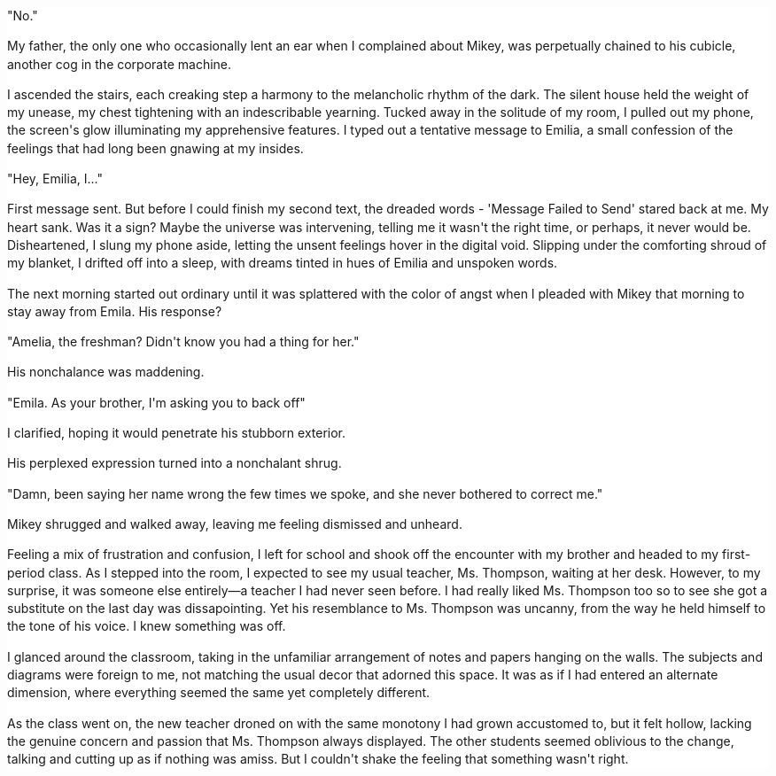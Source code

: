 
"No."


My father, the only one who occasionally lent an ear when I complained about Mikey, was perpetually chained to his cubicle, another cog in the corporate machine.


I ascended the stairs, each creaking step a harmony to the melancholic rhythm of the dark. The silent house held the weight of my unease, my chest tightening with an indescribable yearning. Tucked away in the solitude of my room, I pulled out my phone, the screen's glow illuminating my apprehensive features. I typed out a tentative message to Emilia, a small confession of the feelings that had long been gnawing at my insides. 


"Hey, Emilia, I..."


First message sent. But before I could finish my second text, the dreaded words - 'Message Failed to Send' stared back at me. My heart sank. Was it a sign? Maybe the universe was intervening, telling me it wasn't the right time, or perhaps, it never would be. Disheartened, I slung my phone aside, letting the unsent feelings hover in the digital void. Slipping under the comforting shroud of my blanket, I drifted off into a sleep, with dreams tinted in hues of Emilia and unspoken words.


The next morning started out ordinary until it was splattered with the color of angst when I pleaded with Mikey that morning to stay away from Emila. His response? 


"Amelia, the freshman? Didn't know you had a thing for her." 


His nonchalance was maddening.


"Emila. As your brother, I'm asking you to back off"


I clarified, hoping it would penetrate his stubborn exterior.


His perplexed expression turned into a nonchalant shrug. 


"Damn, been saying her name wrong the few times we spoke, and she never bothered to correct me."


Mikey shrugged and walked away, leaving me feeling dismissed and unheard.


Feeling a mix of frustration and confusion, I left for school and shook off the encounter with my brother and headed to my first-period class. As I stepped into the room, I expected to see my usual teacher, Ms. Thompson, waiting at her desk. However, to my surprise, it was someone else entirely—a teacher I had never seen before. I had really liked Ms. Thompson too so to see she got a substitute on the last day was dissapointing. Yet his resemblance to Ms. Thompson was uncanny, from the way he held himself to the tone of his voice. I knew something was off.


I glanced around the classroom, taking in the unfamiliar arrangement of notes and papers hanging on the walls. The subjects and diagrams were foreign to me, not matching the usual decor that adorned this space. It was as if I had entered an alternate dimension, where everything seemed the same yet completely different.


As the class went on, the new teacher droned on with the same monotony I had grown accustomed to, but it felt hollow, lacking the genuine concern and passion that Ms. Thompson always displayed. The other students seemed oblivious to the change, talking and cutting up as if nothing was amiss. But I couldn't shake the feeling that something wasn't right.
